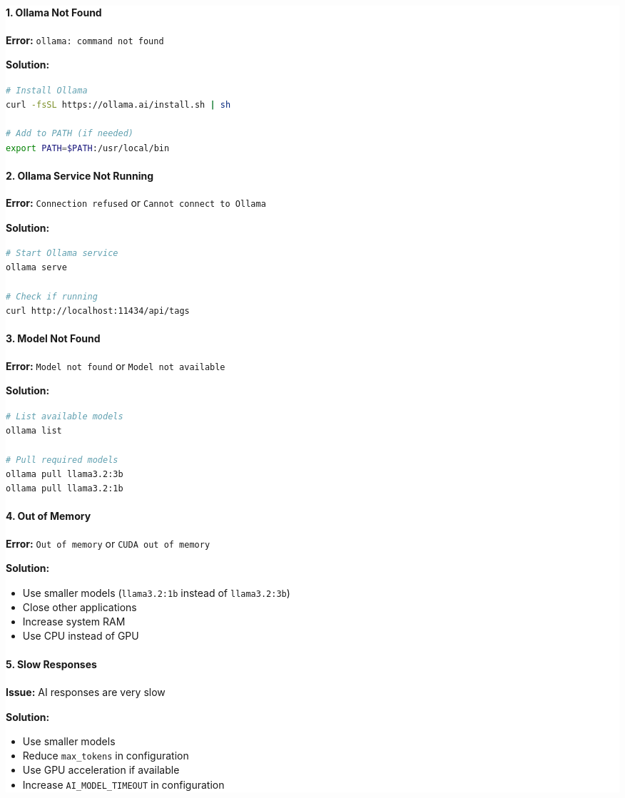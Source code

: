 #### 1. Ollama Not Found

**Error:** `ollama: command not found`

**Solution:**
```bash
# Install Ollama
curl -fsSL https://ollama.ai/install.sh | sh

# Add to PATH (if needed)
export PATH=$PATH:/usr/local/bin
```

#### 2. Ollama Service Not Running

**Error:** `Connection refused` or `Cannot connect to Ollama`

**Solution:**
```bash
# Start Ollama service
ollama serve

# Check if running
curl http://localhost:11434/api/tags
```

#### 3. Model Not Found

**Error:** `Model not found` or `Model not available`

**Solution:**
```bash
# List available models
ollama list

# Pull required models
ollama pull llama3.2:3b
ollama pull llama3.2:1b
```

#### 4. Out of Memory

**Error:** `Out of memory` or `CUDA out of memory`

**Solution:**
- Use smaller models (`llama3.2:1b` instead of `llama3.2:3b`)
- Close other applications
- Increase system RAM
- Use CPU instead of GPU

#### 5. Slow Responses

**Issue:** AI responses are very slow

**Solution:**
- Use smaller models
- Reduce `max_tokens` in configuration
- Use GPU acceleration if available
- Increase `AI_MODEL_TIMEOUT` in configuration
